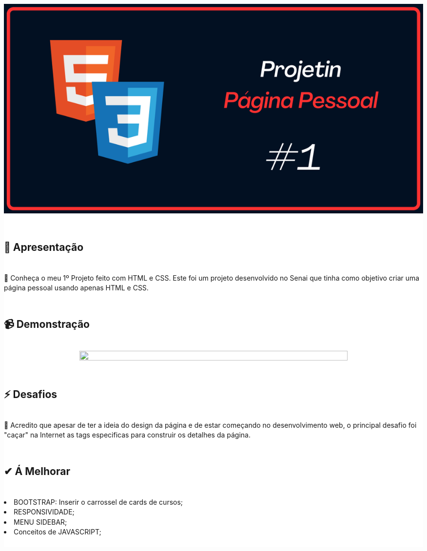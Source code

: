 <img src="IMAGES\banner_pagina_pessoal.png" alt="" width="100%" height="%">
<br>
<br>

## 🚀 Apresentação
<br>
📍 Conheça o meu 1º Projeto feito com HTML e CSS. Este foi um projeto desenvolvido no Senai que tinha como objetivo criar uma página pessoal usando apenas HTML e CSS.
<br>
<br>

## 📹 Demonstração
<br>
<div align="center">
    <img src="IMAGES\page-pessoal-min.gif" alt="" width="80%" height="60%">
</div>
<br>

## ⚡ Desafios
<br>
📍 Acredito que apesar de ter a ideia do design da página e de estar começando no desenvolvimento web, o principal desafio foi "caçar" na Internet as tags especificas para construir os detalhes da página.
<br>
<br>

## ✔ Á Melhorar
<br>
<li>BOOTSTRAP: Inserir o carrossel de cards de cursos; </li>
<li>RESPONSIVIDADE;</li>
<li>MENU SIDEBAR;</li>
<li>Conceitos de JAVASCRIPT;</li>
</div> 
<br>

